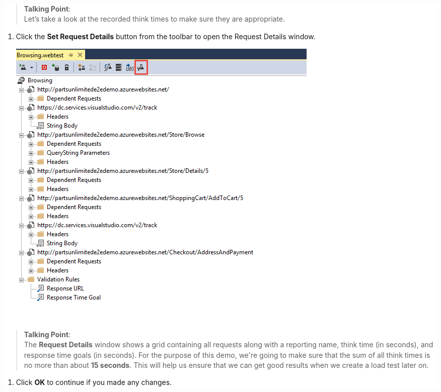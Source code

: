 > **Talking Point**:<br />Let’s take a look at the recorded think times to make sure they are appropriate. 

1. Click the **Set Request Details** button from the toolbar to open the Request Details window.

    <img src="images/image10.png">
 
> **Talking Point**:<br />The **Request Details** window shows a grid containing all requests along with a reporting name, think time (in seconds), and response time goals (in seconds). For the purpose of this demo, we're going to make sure that the sum of all think times is no more than about **15 seconds**. This will help us ensure that we can get good results when we create a load test later on. 

1. Click **OK** to continue if you made any changes.
